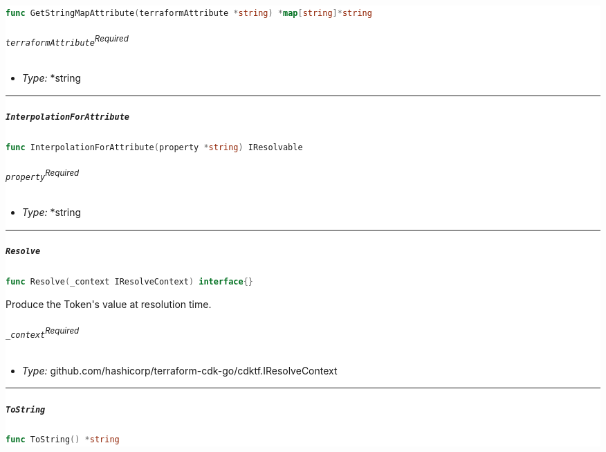 ```go
func GetStringMapAttribute(terraformAttribute *string) *map[string]*string
```

###### `terraformAttribute`<sup>Required</sup> <a name="terraformAttribute" id="@cdktf/provider-gitlab.projectPagesSettings.ProjectPagesSettingsDeploymentsOutputReference.getStringMapAttribute.parameter.terraformAttribute"></a>

- *Type:* *string

---

##### `InterpolationForAttribute` <a name="InterpolationForAttribute" id="@cdktf/provider-gitlab.projectPagesSettings.ProjectPagesSettingsDeploymentsOutputReference.interpolationForAttribute"></a>

```go
func InterpolationForAttribute(property *string) IResolvable
```

###### `property`<sup>Required</sup> <a name="property" id="@cdktf/provider-gitlab.projectPagesSettings.ProjectPagesSettingsDeploymentsOutputReference.interpolationForAttribute.parameter.property"></a>

- *Type:* *string

---

##### `Resolve` <a name="Resolve" id="@cdktf/provider-gitlab.projectPagesSettings.ProjectPagesSettingsDeploymentsOutputReference.resolve"></a>

```go
func Resolve(_context IResolveContext) interface{}
```

Produce the Token's value at resolution time.

###### `_context`<sup>Required</sup> <a name="_context" id="@cdktf/provider-gitlab.projectPagesSettings.ProjectPagesSettingsDeploymentsOutputReference.resolve.parameter._context"></a>

- *Type:* github.com/hashicorp/terraform-cdk-go/cdktf.IResolveContext

---

##### `ToString` <a name="ToString" id="@cdktf/provider-gitlab.projectPagesSettings.ProjectPagesSettingsDeploymentsOutputReference.toString"></a>

```go
func ToString() *string
```
